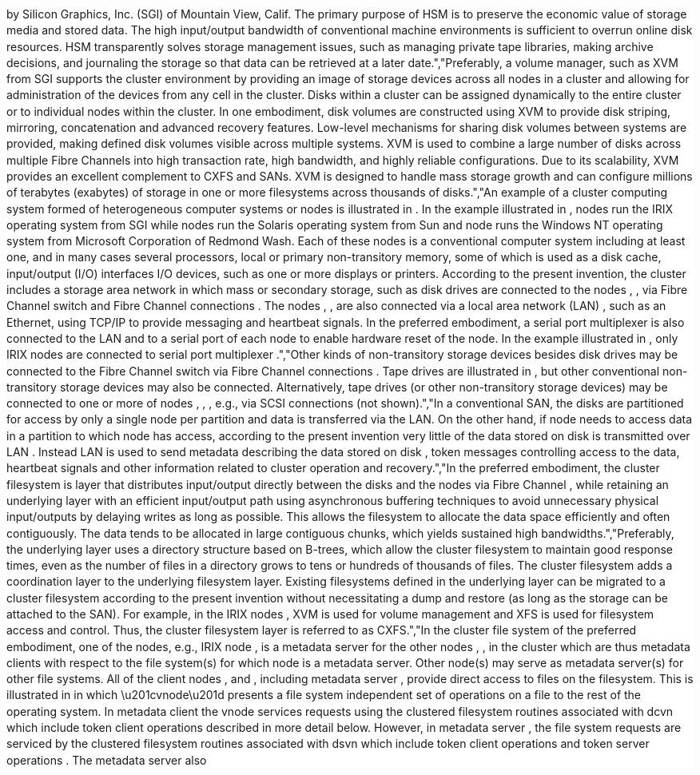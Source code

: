 by Silicon Graphics, Inc. (SGI) of Mountain View, Calif. The primary purpose of HSM is to preserve the economic value of storage media and stored data. The high input\/output bandwidth of conventional machine environments is sufficient to overrun online disk resources. HSM transparently solves storage management issues, such as managing private tape libraries, making archive decisions, and journaling the storage so that data can be retrieved at a later date.","Preferably, a volume manager, such as XVM from SGI supports the cluster environment by providing an image of storage devices across all nodes in a cluster and allowing for administration of the devices from any cell in the cluster. Disks within a cluster can be assigned dynamically to the entire cluster or to individual nodes within the cluster. In one embodiment, disk volumes are constructed using XVM to provide disk striping, mirroring, concatenation and advanced recovery features. Low-level mechanisms for sharing disk volumes between systems are provided, making defined disk volumes visible across multiple systems. XVM is used to combine a large number of disks across multiple Fibre Channels into high transaction rate, high bandwidth, and highly reliable configurations. Due to its scalability, XVM provides an excellent complement to CXFS and SANs. XVM is designed to handle mass storage growth and can configure millions of terabytes (exabytes) of storage in one or more filesystems across thousands of disks.","An example of a cluster computing system formed of heterogeneous computer systems or nodes is illustrated in . In the example illustrated in , nodes  run the IRIX operating system from SGI while nodes  run the Solaris operating system from Sun and node  runs the Windows NT operating system from Microsoft Corporation of Redmond Wash. Each of these nodes is a conventional computer system including at least one, and in many cases several processors, local or primary non-transitory memory, some of which is used as a disk cache, input\/output (I\/O) interfaces I\/O devices, such as one or more displays or printers. According to the present invention, the cluster includes a storage area network in which mass or secondary storage, such as disk drives  are connected to the nodes , ,  via Fibre Channel switch  and Fibre Channel connections . The nodes , ,  are also connected via a local area network (LAN) , such as an Ethernet, using TCP\/IP to provide messaging and heartbeat signals. In the preferred embodiment, a serial port multiplexer  is also connected to the LAN and to a serial port of each node to enable hardware reset of the node. In the example illustrated in , only IRIX nodes  are connected to serial port multiplexer .","Other kinds of non-transitory storage devices besides disk drives  may be connected to the Fibre Channel switch  via Fibre Channel connections . Tape drives  are illustrated in , but other conventional non-transitory storage devices may also be connected. Alternatively, tape drives  (or other non-transitory storage devices) may be connected to one or more of nodes , , , e.g., via SCSI connections (not shown).","In a conventional SAN, the disks are partitioned for access by only a single node per partition and data is transferred via the LAN. On the other hand, if node needs to access data in a partition to which node has access, according to the present invention very little of the data stored on disk  is transmitted over LAN . Instead LAN  is used to send metadata describing the data stored on disk , token messages controlling access to the data, heartbeat signals and other information related to cluster operation and recovery.","In the preferred embodiment, the cluster filesystem is layer that distributes input\/output directly between the disks and the nodes via Fibre Channel , while retaining an underlying layer with an efficient input\/output path using asynchronous buffering techniques to avoid unnecessary physical input\/outputs by delaying writes as long as possible. This allows the filesystem to allocate the data space efficiently and often contiguously. The data tends to be allocated in large contiguous chunks, which yields sustained high bandwidths.","Preferably, the underlying layer uses a directory structure based on B-trees, which allow the cluster filesystem to maintain good response times, even as the number of files in a directory grows to tens or hundreds of thousands of files. The cluster filesystem adds a coordination layer to the underlying filesystem layer. Existing filesystems defined in the underlying layer can be migrated to a cluster filesystem according to the present invention without necessitating a dump and restore (as long as the storage can be attached to the SAN). For example, in the IRIX nodes , XVM is used for volume management and XFS is used for filesystem access and control. Thus, the cluster filesystem layer is referred to as CXFS.","In the cluster file system of the preferred embodiment, one of the nodes, e.g., IRIX node , is a metadata server for the other nodes , ,  in the cluster which are thus metadata clients with respect to the file system(s) for which node is a metadata server. Other node(s) may serve as metadata server(s) for other file systems. All of the client nodes ,  and , including metadata server , provide direct access to files on the filesystem. This is illustrated in  in which \u201cvnode\u201d  presents a file system independent set of operations on a file to the rest of the operating system. In metadata client the vnode services requests using the clustered filesystem routines associated with dcvn  which include token client operations  described in more detail below. However, in metadata server , the file system requests are serviced by the clustered filesystem routines associated with dsvn  which include token client operations  and token server operations . The metadata server also
